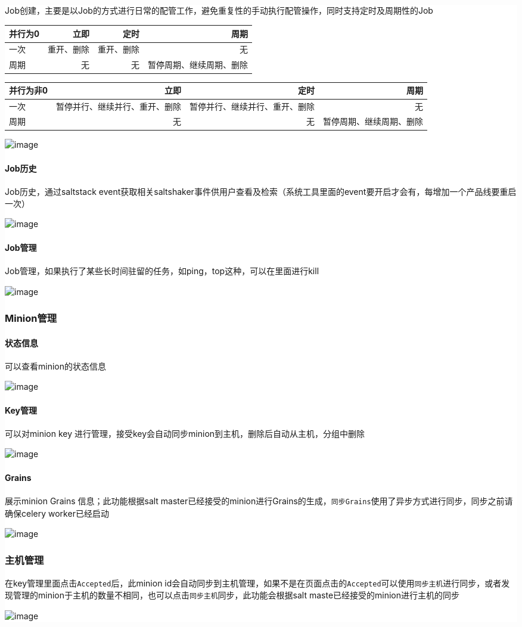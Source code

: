 Job创建，主要是以Job的方式进行日常的配管工作，避免重复性的手动执行配管操作，同时支持定时及周期性的Job

并行为0                                      | 立即        | 定时        | 周期 	
--------------------------------------------|-----------:|------------:|-----------:
一次                                         | 重开、删除  |  重开、删除  |  无
周期                                         | 无         |  无         |  暂停周期、继续周期、删除

并行为非0                                    | 立即        | 定时        | 周期 	
--------------------------------------------|-----------:|------------:|-----------:
一次                                         | 暂停并行、继续并行、重开、删除	  |  暂停并行、继续并行、重开、删除  |  无
周期                                         | 无         |  无         |  暂停周期、继续周期、删除

![image](https://github.com/yueyongyue/saltshaker_api/blob/master/screenshots/job_create.gif)

#### Job历史

Job历史，通过saltstack event获取相关saltshaker事件供用户查看及检索（系统工具里面的event要开启才会有，每增加一个产品线要重启一次）

![image](https://github.com/yueyongyue/saltshaker_api/blob/master/screenshots/job_history.gif)

#### Job管理

Job管理，如果执行了某些长时间驻留的任务，如ping，top这种，可以在里面进行kill

![image](https://github.com/yueyongyue/saltshaker_api/blob/master/screenshots/job_manage.gif)

### Minion管理
#### 状态信息

可以查看minion的状态信息

![image](https://github.com/yueyongyue/saltshaker_api/blob/master/screenshots/minion_status.gif)

#### Key管理

可以对minion key 进行管理，接受key会自动同步minion到主机，删除后自动从主机，分组中删除

![image](https://github.com/yueyongyue/saltshaker_api/blob/master/screenshots/minion_key.gif)

#### Grains

展示minion Grains 信息；此功能根据salt master已经接受的minion进行Grains的生成，`同步Grains`使用了异步方式进行同步，同步之前请确保celery worker已经启动

![image](https://github.com/yueyongyue/saltshaker_api/blob/master/screenshots/minion_grains.gif)


### 主机管理

在key管理里面点击`Accepted`后，此minion id会自动同步到主机管理，如果不是在页面点击的`Accepted`可以使用`同步主机`进行同步，或者发现管理的minion于主机的数量不相同，也可以点击`同步主机`同步，此功能会根据salt maste已经接受的minion进行主机的同步

![image](https://github.com/yueyongyue/saltshaker_api/blob/master/screenshots/host.gif)
